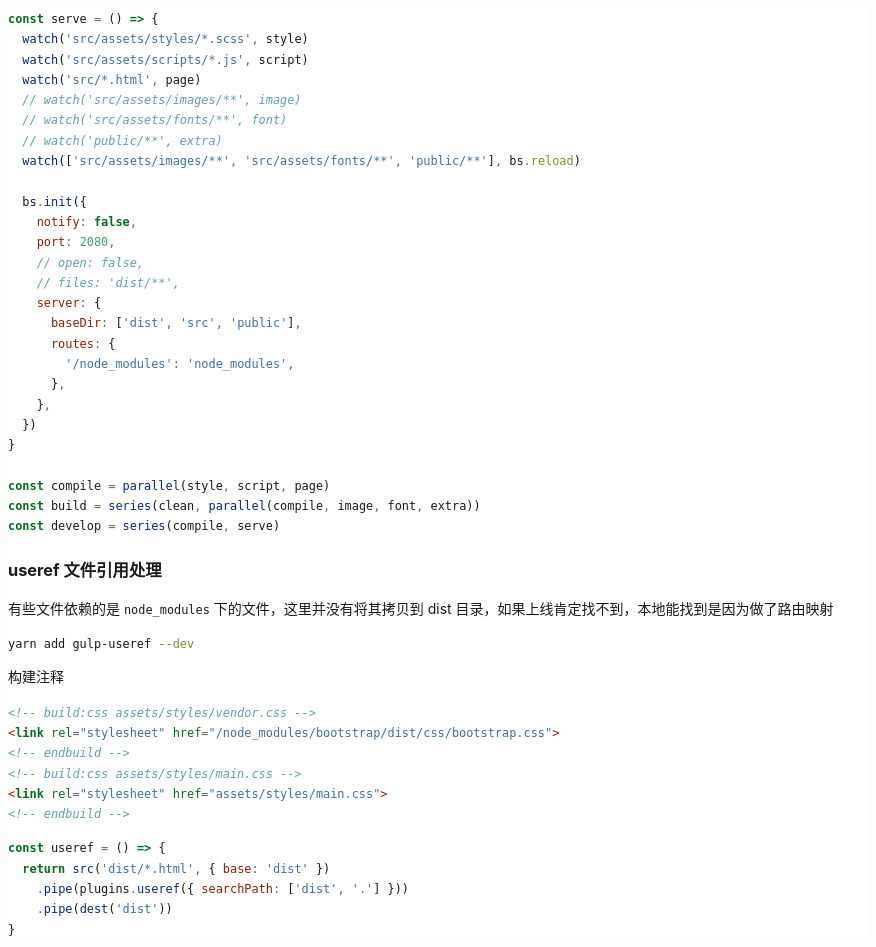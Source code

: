 ```js
const serve = () => {
  watch('src/assets/styles/*.scss', style)
  watch('src/assets/scripts/*.js', script)
  watch('src/*.html', page)
  // watch('src/assets/images/**', image)
  // watch('src/assets/fonts/**', font)
  // watch('public/**', extra)
  watch(['src/assets/images/**', 'src/assets/fonts/**', 'public/**'], bs.reload)

  bs.init({
    notify: false,
    port: 2080,
    // open: false,
    // files: 'dist/**',
    server: {
      baseDir: ['dist', 'src', 'public'],
      routes: {
        '/node_modules': 'node_modules',
      },
    },
  })
}

const compile = parallel(style, script, page)
const build = series(clean, parallel(compile, image, font, extra))
const develop = series(compile, serve)
```

### useref 文件引用处理

有些文件依赖的是 `node_modules` 下的文件，这里并没有将其拷贝到 dist 目录，如果上线肯定找不到，本地能找到是因为做了路由映射

```bash
yarn add gulp-useref --dev
```

构建注释

```html
<!-- build:css assets/styles/vendor.css -->
<link rel="stylesheet" href="/node_modules/bootstrap/dist/css/bootstrap.css">
<!-- endbuild -->
<!-- build:css assets/styles/main.css -->
<link rel="stylesheet" href="assets/styles/main.css">
<!-- endbuild -->
```

```js
const useref = () => {
  return src('dist/*.html', { base: 'dist' })
    .pipe(plugins.useref({ searchPath: ['dist', '.'] }))
    .pipe(dest('dist'))
}
```
